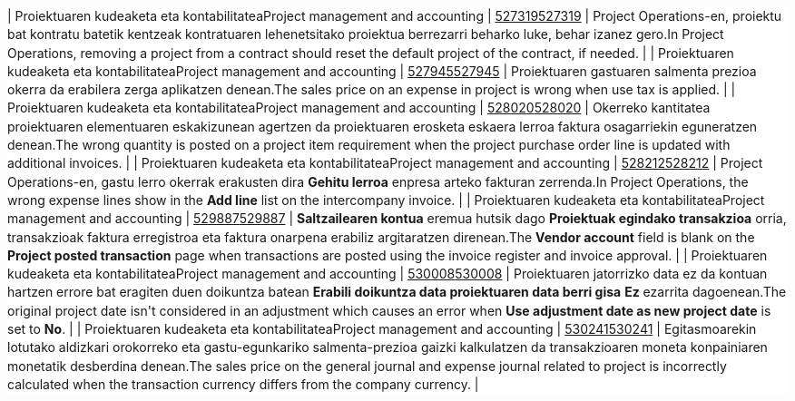 | <span data-ttu-id="cd45e-278">Proiektuaren kudeaketa eta kontabilitatea</span><span class="sxs-lookup"><span data-stu-id="cd45e-278">Project management and accounting</span></span> | [<span data-ttu-id="cd45e-279">527319</span><span class="sxs-lookup"><span data-stu-id="cd45e-279">527319</span></span>](https://fix.lcs.dynamics.com/Issue/Details/?bugId=527319) | <span data-ttu-id="cd45e-280">Project Operations-en, proiektu bat kontratu batetik kentzeak kontratuaren lehenetsitako proiektua berrezarri beharko luke, behar izanez gero.</span><span class="sxs-lookup"><span data-stu-id="cd45e-280">In Project Operations, removing a project from a contract should reset the default project of the contract, if needed.</span></span>                                                                                       |
| <span data-ttu-id="cd45e-281">Proiektuaren kudeaketa eta kontabilitatea</span><span class="sxs-lookup"><span data-stu-id="cd45e-281">Project management and accounting</span></span> | [<span data-ttu-id="cd45e-282">527945</span><span class="sxs-lookup"><span data-stu-id="cd45e-282">527945</span></span>](https://fix.lcs.dynamics.com/Issue/Details/?bugId=527945) | <span data-ttu-id="cd45e-283">Proiektuaren gastuaren salmenta prezioa okerra da erabilera zerga aplikatzen denean.</span><span class="sxs-lookup"><span data-stu-id="cd45e-283">The sales price on an expense in project is wrong when use tax is applied.</span></span>                                                                                                                                         |
| <span data-ttu-id="cd45e-284">Proiektuaren kudeaketa eta kontabilitatea</span><span class="sxs-lookup"><span data-stu-id="cd45e-284">Project management and accounting</span></span> | [<span data-ttu-id="cd45e-285">528020</span><span class="sxs-lookup"><span data-stu-id="cd45e-285">528020</span></span>](https://fix.lcs.dynamics.com/Issue/Details/?bugId=528020) | <span data-ttu-id="cd45e-286">Okerreko kantitatea proiektuaren elementuaren eskakizunean agertzen da proiektuaren erosketa eskaera lerroa faktura osagarriekin eguneratzen denean.</span><span class="sxs-lookup"><span data-stu-id="cd45e-286">The wrong quantity is posted on a project item requirement when the  project purchase order line is updated with additional invoices.</span></span>                                                                                                 |
| <span data-ttu-id="cd45e-287">Proiektuaren kudeaketa eta kontabilitatea</span><span class="sxs-lookup"><span data-stu-id="cd45e-287">Project management and accounting</span></span> | [<span data-ttu-id="cd45e-288">528212</span><span class="sxs-lookup"><span data-stu-id="cd45e-288">528212</span></span>](https://fix.lcs.dynamics.com/Issue/Details/?bugId=528212) | <span data-ttu-id="cd45e-289">Project Operations-en, gastu lerro okerrak erakusten dira **Gehitu lerroa** enpresa arteko fakturan zerrenda.</span><span class="sxs-lookup"><span data-stu-id="cd45e-289">In Project Operations, the wrong expense lines show in the **Add line** list on the intercompany invoice.</span></span>                                                                                                |
| <span data-ttu-id="cd45e-290">Proiektuaren kudeaketa eta kontabilitatea</span><span class="sxs-lookup"><span data-stu-id="cd45e-290">Project management and accounting</span></span> | [<span data-ttu-id="cd45e-291">529887</span><span class="sxs-lookup"><span data-stu-id="cd45e-291">529887</span></span>](https://fix.lcs.dynamics.com/Issue/Details/?bugId=529887) | <span data-ttu-id="cd45e-292">**Saltzailearen kontua** eremua hutsik dago **Proiektuak egindako transakzioa** orria, transakzioak faktura erregistroa eta faktura onarpena erabiliz argitaratzen direnean.</span><span class="sxs-lookup"><span data-stu-id="cd45e-292">The **Vendor account** field is blank on the **Project posted transaction** page when transactions are posted using the invoice register and invoice approval.</span></span>                                                                  |
| <span data-ttu-id="cd45e-293">Proiektuaren kudeaketa eta kontabilitatea</span><span class="sxs-lookup"><span data-stu-id="cd45e-293">Project management and accounting</span></span> | [<span data-ttu-id="cd45e-294">530008</span><span class="sxs-lookup"><span data-stu-id="cd45e-294">530008</span></span>](https://fix.lcs.dynamics.com/Issue/Details/?bugId=530008) | <span data-ttu-id="cd45e-295">Proiektuaren jatorrizko data ez da kontuan hartzen errore bat eragiten duen doikuntza batean **Erabili doikuntza data proiektuaren data berri gisa** **Ez** ezarrita dagoenean.</span><span class="sxs-lookup"><span data-stu-id="cd45e-295">The original project date isn't considered in an adjustment which causes an error when **Use adjustment date as new project date** is set to **No**.</span></span>                                                                     |
| <span data-ttu-id="cd45e-296">Proiektuaren kudeaketa eta kontabilitatea</span><span class="sxs-lookup"><span data-stu-id="cd45e-296">Project management and accounting</span></span> | [<span data-ttu-id="cd45e-297">530241</span><span class="sxs-lookup"><span data-stu-id="cd45e-297">530241</span></span>](https://fix.lcs.dynamics.com/Issue/Details/?bugId=530241) | <span data-ttu-id="cd45e-298">Egitasmoarekin lotutako aldizkari orokorreko eta gastu-egunkariko salmenta-prezioa gaizki kalkulatzen da transakzioaren moneta konpainiaren monetatik desberdina denean.</span><span class="sxs-lookup"><span data-stu-id="cd45e-298">The sales price on the general journal and expense journal related to project is incorrectly calculated when the transaction currency differs from the company currency.</span></span>                                     |